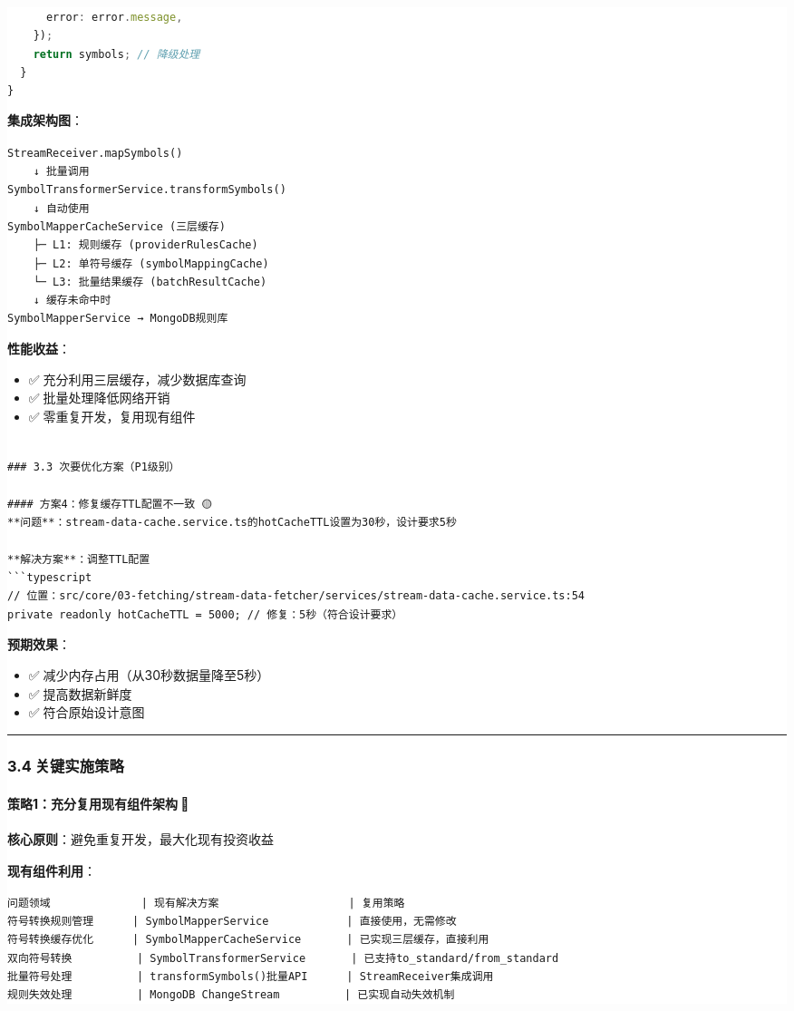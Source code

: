 ```typescript
      error: error.message,
    });
    return symbols; // 降级处理
  }
}
```

**集成架构图**：
```
StreamReceiver.mapSymbols()
    ↓ 批量调用
SymbolTransformerService.transformSymbols()
    ↓ 自动使用
SymbolMapperCacheService (三层缓存)
    ├─ L1: 规则缓存 (providerRulesCache)
    ├─ L2: 单符号缓存 (symbolMappingCache) 
    └─ L3: 批量结果缓存 (batchResultCache)
    ↓ 缓存未命中时
SymbolMapperService → MongoDB规则库
```

**性能收益**：
- ✅ 充分利用三层缓存，减少数据库查询
- ✅ 批量处理降低网络开销
- ✅ 零重复开发，复用现有组件
```

### 3.3 次要优化方案（P1级别）

#### 方案4：修复缓存TTL配置不一致 🟡
**问题**：stream-data-cache.service.ts的hotCacheTTL设置为30秒，设计要求5秒

**解决方案**：调整TTL配置
```typescript
// 位置：src/core/03-fetching/stream-data-fetcher/services/stream-data-cache.service.ts:54
private readonly hotCacheTTL = 5000; // 修复：5秒（符合设计要求）
```

**预期效果**：
- ✅ 减少内存占用（从30秒数据量降至5秒）
- ✅ 提高数据新鲜度
- ✅ 符合原始设计意图

---

### 3.4 关键实施策略

#### 策略1：充分复用现有组件架构 🎯

**核心原则**：避免重复开发，最大化现有投资收益

**现有组件利用**：
```
问题领域              | 现有解决方案                    | 复用策略
符号转换规则管理      | SymbolMapperService            | 直接使用，无需修改
符号转换缓存优化      | SymbolMapperCacheService       | 已实现三层缓存，直接利用
双向符号转换          | SymbolTransformerService       | 已支持to_standard/from_standard
批量符号处理          | transformSymbols()批量API      | StreamReceiver集成调用
规则失效处理          | MongoDB ChangeStream          | 已实现自动失效机制
```

